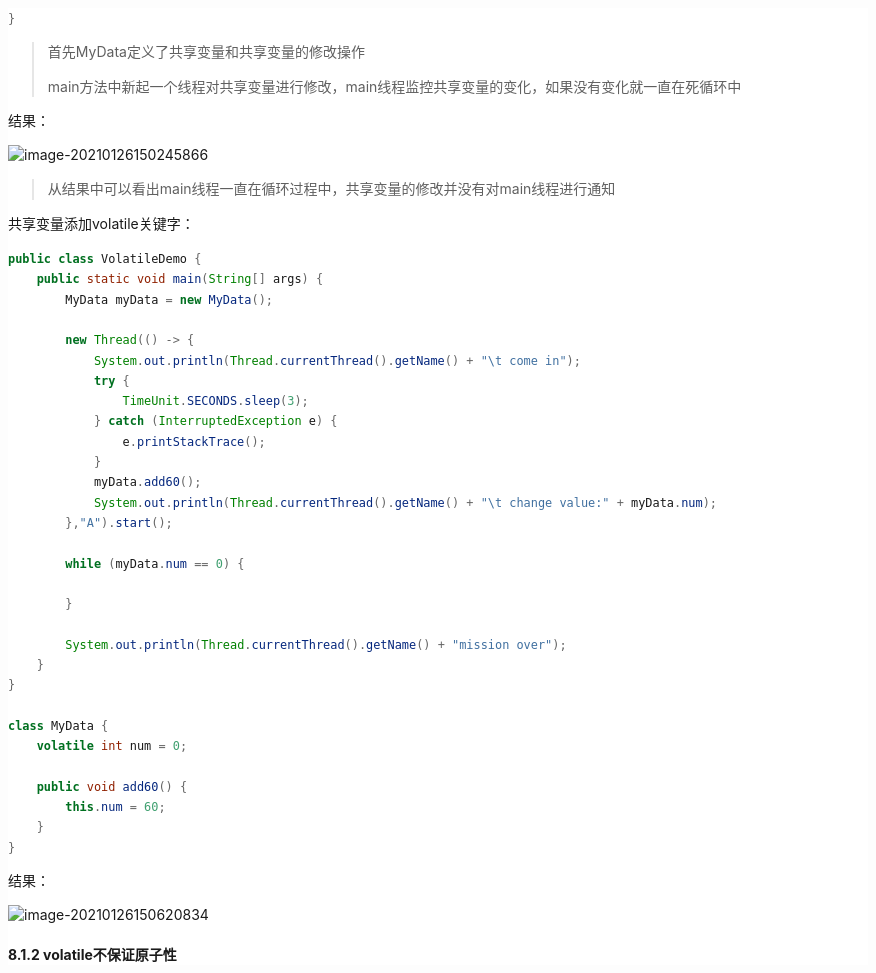 ```java
}
```

> 首先MyData定义了共享变量和共享变量的修改操作
>
> main方法中新起一个线程对共享变量进行修改，main线程监控共享变量的变化，如果没有变化就一直在死循环中

结果：

![image-20210126150245866](https://learning-pool.oss-cn-chengdu.aliyuncs.com/netty/image-20210126150245866.png)

> 从结果中可以看出main线程一直在循环过程中，共享变量的修改并没有对main线程进行通知

共享变量添加volatile关键字：

```java
public class VolatileDemo {
    public static void main(String[] args) {
        MyData myData = new MyData();

        new Thread(() -> {
            System.out.println(Thread.currentThread().getName() + "\t come in");
            try {
                TimeUnit.SECONDS.sleep(3);
            } catch (InterruptedException e) {
                e.printStackTrace();
            }
            myData.add60();
            System.out.println(Thread.currentThread().getName() + "\t change value:" + myData.num);
        },"A").start();

        while (myData.num == 0) {

        }

        System.out.println(Thread.currentThread().getName() + "mission over");
    }
}

class MyData {
    volatile int num = 0;

    public void add60() {
        this.num = 60;
    }
}
```

结果：

![image-20210126150620834](https://learning-pool.oss-cn-chengdu.aliyuncs.com/netty/image-20210126150620834.png)

#### 8.1.2 volatile不保证原子性
